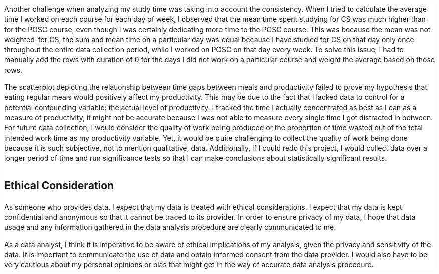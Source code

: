 Another challenge when analyzing my study time was taking into account the consistency. When I tried to calculate the average time I worked on each course for each day of week, I observed that the mean time spent studying for CS was much higher than for the POSC course, even though I was certainly dedicating more time to the POSC course. This was because the mean was not weighted–for CS, the sum and mean time on a particular day was equal because I have studied for CS on that day only once throughout the entire data collection period, while I worked on POSC on that day every week. To solve this issue, I had to manually add the rows with duration of 0 for the days I did not work on a particular course and weight the average based on those rows.

The scatterplot depicting the relationship between time gaps between meals and productivity failed to prove my hypothesis that eating regular meals would positively affect my productivity. This may be due to the fact that I lacked data to control for a potential confounding variable: the actual level of productivity. I tracked the time I actually concentrated as best as I can as a measure of productivity, it might not be accurate because I was not able to measure every single time I got distracted in between. For future data collection, I would consider the quality of work being produced or the proportion of time wasted out of the total intended work time as my productivity variable. Yet, it would be quite challenging to collect the quality of work being done because it is such subjective, not to mention qualitative, data. Additionally, if I could redo this project, I would collect data over a longer period of time and run significance tests so that I can make conclusions about statistically significant results.

## Ethical Consideration

As someone who provides data, I expect that my data is treated with ethical considerations. I expect that my data is kept confidential and anonymous so that it cannot be traced to its provider. In order to ensure privacy of my data, I hope that data usage and any information gathered in the data analysis procedure are clearly communicated to me.

As a data analyst, I think it is imperative to be aware of ethical implications of my analysis, given the privacy and sensitivity of the data. It is important to communicate the use of data and obtain informed consent from the data provider. I would also have to be very cautious about my personal opinions or bias that might get in the way of accurate data analysis procedure.